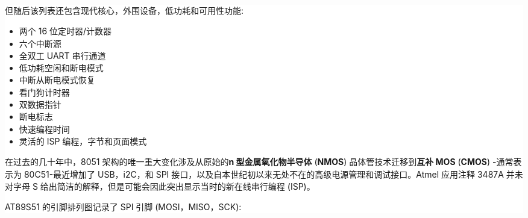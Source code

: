 但随后该列表还包含现代核心，外围设备，低功耗和可用性功能:

*   两个 16 位定时器/计数器
*   六个中断源
*   全双工 UART 串行通道
*   低功耗空闲和断电模式
*   中断从断电模式恢复
*   看门狗计时器
*   双数据指针
*   断电标志
*   快速编程时间
*   灵活的 ISP 编程，字节和页面模式

在过去的几十年中，8051 架构的唯一重大变化涉及从原始的**n 型金属氧化物半导体** (**NMOS**) 晶体管技术迁移到**互补 MOS** (**CMOS**) -通常表示为 80C51-最近增加了 USB，i2C，和 SPI 接口，以及自本世纪初以来无处不在的高级电源管理和调试接口。Atmel 应用注释 3487A 并未对字母 S 给出简洁的解释，但是可能会因此突出显示当时的新在线串行编程 (ISP)。

AT89S51 的引脚排列图记录了 SPI 引脚 (MOSI，MISO，SCK):

